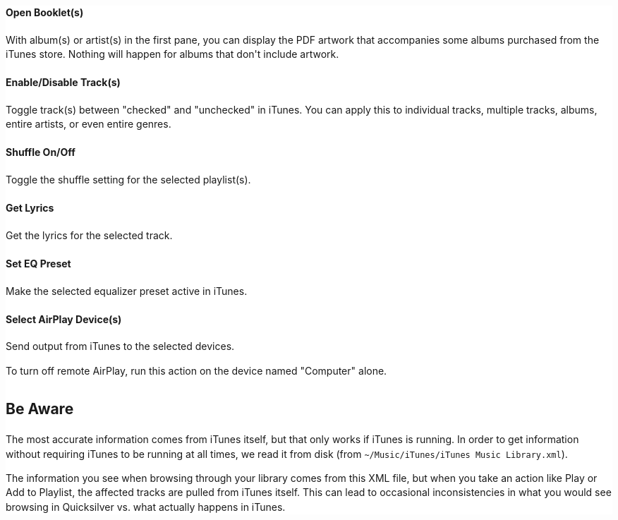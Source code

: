 #### Open Booklet(s)

With album(s) or artist(s) in the first pane, you can display the PDF artwork
that accompanies some albums purchased from the iTunes store. Nothing will
happen for albums that don't include artwork.

#### Enable/Disable Track(s)

Toggle track(s) between "checked" and "unchecked" in iTunes. You can apply
this to individual tracks, multiple tracks, albums, entire artists, or even
entire genres.

#### Shuffle On/Off

Toggle the shuffle setting for the selected playlist(s).

#### Get Lyrics

Get the lyrics for the selected track.

#### Set EQ Preset

Make the selected equalizer preset active in iTunes.

#### Select AirPlay Device(s)

Send output from iTunes to the selected devices.

To turn off remote AirPlay, run this action on the device named "Computer"
alone.

## Be Aware

The most accurate information comes from iTunes itself, but that only works if
iTunes is running. In order to get information without requiring iTunes to be
running at all times, we read it from disk (from `~/Music/iTunes/iTunes Music
Library.xml`).

The information you see when browsing through your library comes from this XML
file, but when you take an action like Play or Add to Playlist, the affected
tracks are pulled from iTunes itself. This can lead to occasional
inconsistencies in what you would see browsing in Quicksilver vs. what
actually happens in iTunes.
